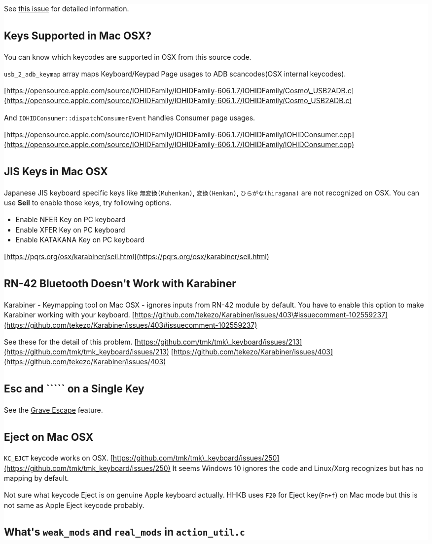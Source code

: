 See [this issue](https://github.com/qmk/qmk_firmware/issues/2179) for detailed information.

## Keys Supported in Mac OSX?

You can know which keycodes are supported in OSX from this source code.

`usb_2_adb_keymap` array maps Keyboard/Keypad Page usages to ADB scancodes\(OSX internal keycodes\).

[https://opensource.apple.com/source/IOHIDFamily/IOHIDFamily-606.1.7/IOHIDFamily/Cosmo\_USB2ADB.c](https://opensource.apple.com/source/IOHIDFamily/IOHIDFamily-606.1.7/IOHIDFamily/Cosmo_USB2ADB.c)

And `IOHIDConsumer::dispatchConsumerEvent` handles Consumer page usages.

[https://opensource.apple.com/source/IOHIDFamily/IOHIDFamily-606.1.7/IOHIDFamily/IOHIDConsumer.cpp](https://opensource.apple.com/source/IOHIDFamily/IOHIDFamily-606.1.7/IOHIDFamily/IOHIDConsumer.cpp)

## JIS Keys in Mac OSX

Japanese JIS keyboard specific keys like `無変換(Muhenkan)`, `変換(Henkan)`, `ひらがな(hiragana)` are not recognized on OSX. You can use **Seil** to enable those keys, try following options.

* Enable NFER Key on PC keyboard
* Enable XFER Key on PC keyboard
* Enable KATAKANA Key on PC keyboard

[https://pqrs.org/osx/karabiner/seil.html](https://pqrs.org/osx/karabiner/seil.html)

## RN-42 Bluetooth Doesn't Work with Karabiner

Karabiner - Keymapping tool on Mac OSX - ignores inputs from RN-42 module by default. You have to enable this option to make Karabiner working with your keyboard. [https://github.com/tekezo/Karabiner/issues/403\#issuecomment-102559237](https://github.com/tekezo/Karabiner/issues/403#issuecomment-102559237)

See these for the detail of this problem. [https://github.com/tmk/tmk\_keyboard/issues/213](https://github.com/tmk/tmk_keyboard/issues/213) [https://github.com/tekezo/Karabiner/issues/403](https://github.com/tekezo/Karabiner/issues/403)

## Esc and ````` on a Single Key

See the [Grave Escape](../features/feature_grave_esc.md) feature.

## Eject on Mac OSX

`KC_EJCT` keycode works on OSX. [https://github.com/tmk/tmk\_keyboard/issues/250](https://github.com/tmk/tmk_keyboard/issues/250) It seems Windows 10 ignores the code and Linux/Xorg recognizes but has no mapping by default.

Not sure what keycode Eject is on genuine Apple keyboard actually. HHKB uses `F20` for Eject key\(`Fn+f`\) on Mac mode but this is not same as Apple Eject keycode probably.

## What's `weak_mods` and `real_mods` in `action_util.c`
